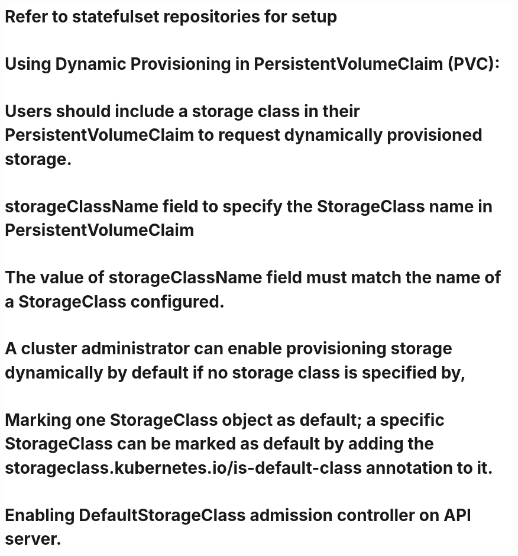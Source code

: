 # 

# Refer to statefulset repositories for setup

# Using Dynamic Provisioning in PersistentVolumeClaim (PVC):
# Users should include a storage class in their PersistentVolumeClaim to request dynamically provisioned storage.
# storageClassName field to specify the StorageClass name in PersistentVolumeClaim
# The value of storageClassName field must match the name of a StorageClass configured.
# A cluster administrator can enable provisioning storage dynamically by default if no storage class is specified by,
# Marking one StorageClass object as default; a specific StorageClass can be marked as default by adding the storageclass.kubernetes.io/is-default-class annotation to it.
# Enabling DefaultStorageClass admission controller on API server.
